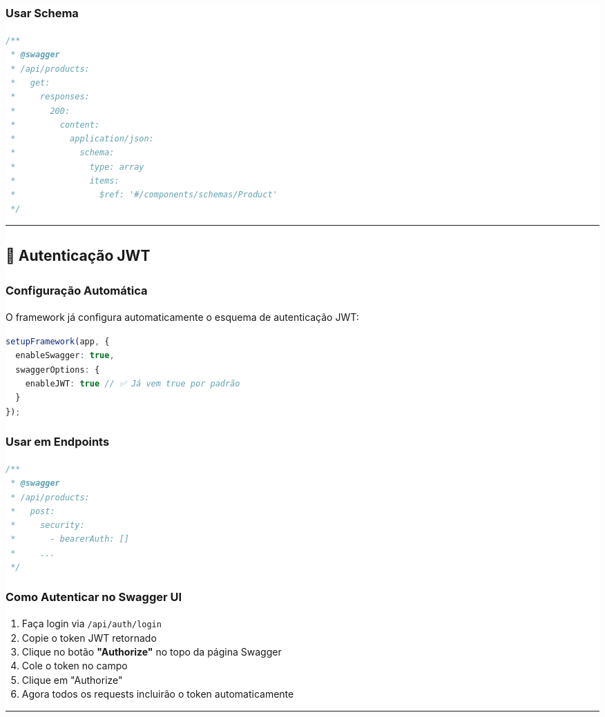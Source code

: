 ### Usar Schema

```typescript
/**
 * @swagger
 * /api/products:
 *   get:
 *     responses:
 *       200:
 *         content:
 *           application/json:
 *             schema:
 *               type: array
 *               items:
 *                 $ref: '#/components/schemas/Product'
 */
```

---

## 🔐 Autenticação JWT

### Configuração Automática

O framework já configura automaticamente o esquema de autenticação JWT:

```typescript
setupFramework(app, {
  enableSwagger: true,
  swaggerOptions: {
    enableJWT: true // ✅ Já vem true por padrão
  }
});
```

### Usar em Endpoints

```typescript
/**
 * @swagger
 * /api/products:
 *   post:
 *     security:
 *       - bearerAuth: []
 *     ...
 */
```

### Como Autenticar no Swagger UI

1. Faça login via `/api/auth/login`
2. Copie o token JWT retornado
3. Clique no botão **"Authorize"** no topo da página Swagger
4. Cole o token no campo
5. Clique em "Authorize"
6. Agora todos os requests incluirão o token automaticamente

---